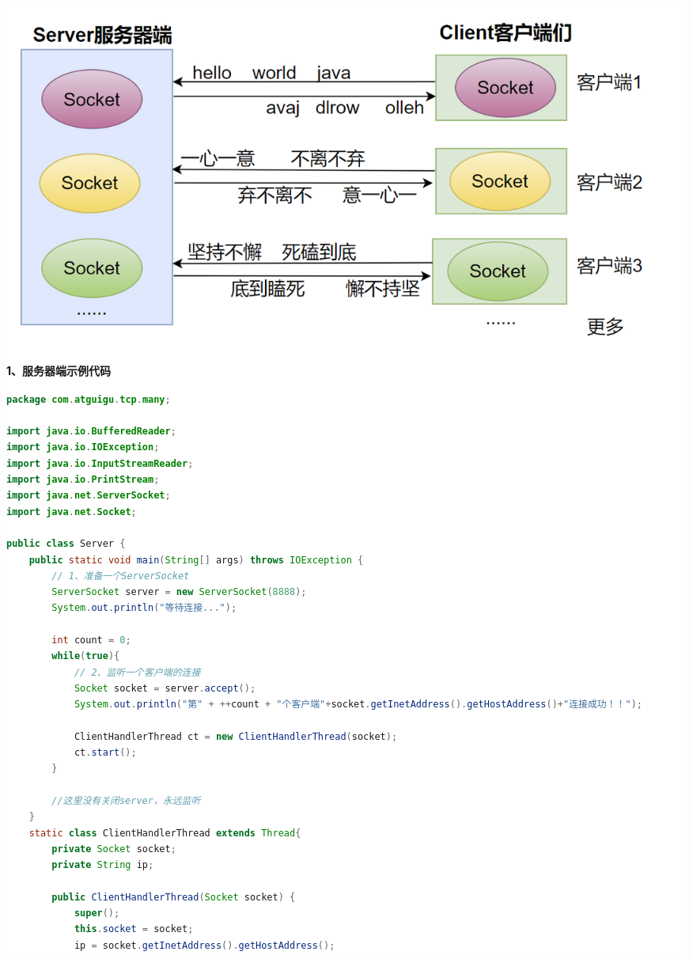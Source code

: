 <img src="images/image-20220514173031651.png" alt="image-20220514173031651" style="zoom:80%;" />

**1、服务器端示例代码**

```java
package com.atguigu.tcp.many;

import java.io.BufferedReader;
import java.io.IOException;
import java.io.InputStreamReader;
import java.io.PrintStream;
import java.net.ServerSocket;
import java.net.Socket;

public class Server {
    public static void main(String[] args) throws IOException {
        // 1、准备一个ServerSocket
        ServerSocket server = new ServerSocket(8888);
        System.out.println("等待连接...");

        int count = 0;
        while(true){
            // 2、监听一个客户端的连接
            Socket socket = server.accept();
            System.out.println("第" + ++count + "个客户端"+socket.getInetAddress().getHostAddress()+"连接成功！！");

            ClientHandlerThread ct = new ClientHandlerThread(socket);
            ct.start();
        }

        //这里没有关闭server，永远监听
    }
    static class ClientHandlerThread extends Thread{
        private Socket socket;
        private String ip;

        public ClientHandlerThread(Socket socket) {
            super();
            this.socket = socket;
            ip = socket.getInetAddress().getHostAddress();
```